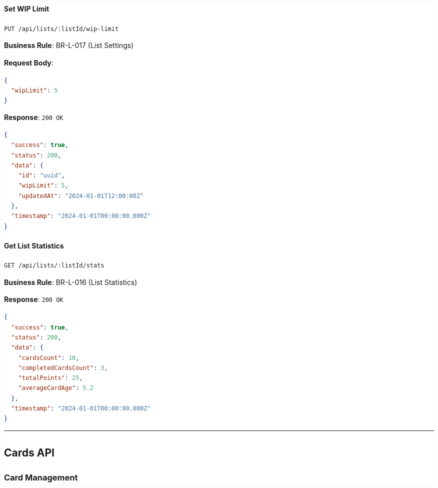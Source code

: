 #### Set WIP Limit
```
PUT /api/lists/:listId/wip-limit
```
**Business Rule**: BR-L-017 (List Settings)

**Request Body**:
```json
{
  "wipLimit": 5
}
```

**Response**: `200 OK`
```json
{
  "success": true,
  "status": 200,
  "data": {
    "id": "uuid",
    "wipLimit": 5,
    "updatedAt": "2024-01-01T12:00:00Z"
  },
  "timestamp": "2024-01-01T00:00:00.000Z"
}
```

#### Get List Statistics
```
GET /api/lists/:listId/stats
```
**Business Rule**: BR-L-016 (List Statistics)

**Response**: `200 OK`
```json
{
  "success": true,
  "status": 200,
  "data": {
    "cardsCount": 10,
    "completedCardsCount": 3,
    "totalPoints": 25,
    "averageCardAge": 5.2
  },
  "timestamp": "2024-01-01T00:00:00.000Z"
}
```

---

## Cards API

### Card Management
